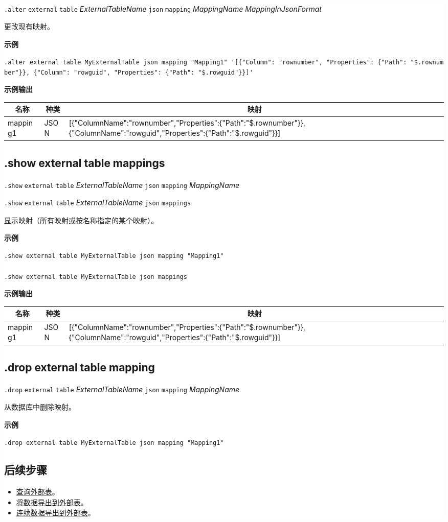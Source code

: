 `.alter` `external` `table` *ExternalTableName* `json` `mapping` *MappingName* *MappingInJsonFormat*

更改现有映射。 
 
**示例** 
 
```kusto
.alter external table MyExternalTable json mapping "Mapping1" '[{"Column": "rownumber", "Properties": {"Path": "$.rownumber"}}, {"Column": "rowguid", "Properties": {"Path": "$.rowguid"}}]'
```

**示例输出**

| 名称     | 种类 | 映射                                                                |
|----------|------|------------------------------------------------------------------------|
| mapping1 | JSON | [{"ColumnName":"rownumber","Properties":{"Path":"$.rownumber"}},{"ColumnName":"rowguid","Properties":{"Path":"$.rowguid"}}] |

## <a name="show-external-table-mappings"></a>.show external table mappings

`.show` `external` `table` *ExternalTableName* `json` `mapping` *MappingName* 

`.show` `external` `table` *ExternalTableName* `json` `mappings`

显示映射（所有映射或按名称指定的某个映射）。
 
**示例** 
 
```kusto
.show external table MyExternalTable json mapping "Mapping1" 

.show external table MyExternalTable json mappings 
```

**示例输出**

| 名称     | 种类 | 映射                                                                         |
|----------|------|---------------------------------------------------------------------------------|
| mapping1 | JSON | [{"ColumnName":"rownumber","Properties":{"Path":"$.rownumber"}},{"ColumnName":"rowguid","Properties":{"Path":"$.rowguid"}}] |

## <a name="drop-external-table-mapping"></a>.drop external table mapping

`.drop` `external` `table` *ExternalTableName* `json` `mapping` *MappingName* 

从数据库中删除映射。
 
**示例** 
 
```kusto
.drop external table MyExternalTable json mapping "Mapping1" 
```
## <a name="next-steps"></a>后续步骤

* [查询外部表](../../data-lake-query-data.md)。
* [将数据导出到外部表](data-export/export-data-to-an-external-table.md)。
* [连续数据导出到外部表](data-export/continuous-data-export.md)。
